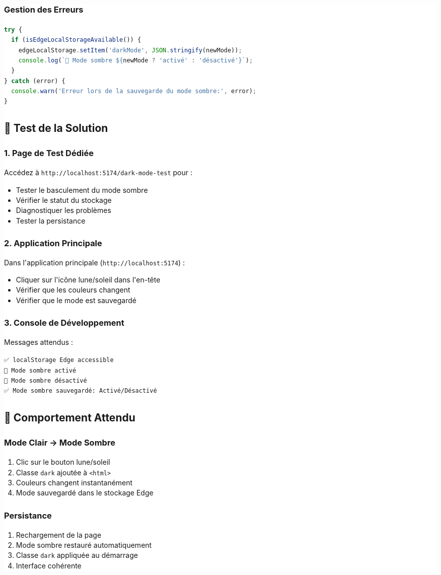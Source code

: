 ### Gestion des Erreurs
```typescript
try {
  if (isEdgeLocalStorageAvailable()) {
    edgeLocalStorage.setItem('darkMode', JSON.stringify(newMode));
    console.log(`🌙 Mode sombre ${newMode ? 'activé' : 'désactivé'}`);
  }
} catch (error) {
  console.warn('Erreur lors de la sauvegarde du mode sombre:', error);
}
```

## 🧪 Test de la Solution

### 1. Page de Test Dédiée
Accédez à `http://localhost:5174/dark-mode-test` pour :
- Tester le basculement du mode sombre
- Vérifier le statut du stockage
- Diagnostiquer les problèmes
- Tester la persistance

### 2. Application Principale
Dans l'application principale (`http://localhost:5174`) :
- Cliquer sur l'icône lune/soleil dans l'en-tête
- Vérifier que les couleurs changent
- Vérifier que le mode est sauvegardé

### 3. Console de Développement
Messages attendus :
```
✅ localStorage Edge accessible
🌙 Mode sombre activé
🌙 Mode sombre désactivé
✅ Mode sombre sauvegardé: Activé/Désactivé
```

## 🎯 Comportement Attendu

### Mode Clair → Mode Sombre
1. Clic sur le bouton lune/soleil
2. Classe `dark` ajoutée à `<html>`
3. Couleurs changent instantanément
4. Mode sauvegardé dans le stockage Edge

### Persistance
1. Rechargement de la page
2. Mode sombre restauré automatiquement
3. Classe `dark` appliquée au démarrage
4. Interface cohérente
